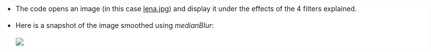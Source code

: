 -   The code opens an image (in this case [lena.jpg](https://raw.githubusercontent.com/opencv/opencv/4.x/samples/data/lena.jpg))
    and display it under the effects of the 4 filters explained.
-   Here is a snapshot of the image smoothed using *medianBlur*:

    ![](images/Smoothing_Tutorial_Result_Median_Filter.jpg)
